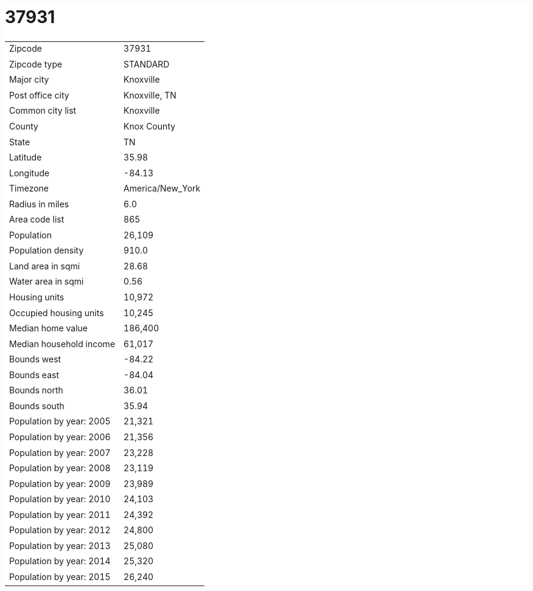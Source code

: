 37931
=====
|||
|--|--|
|Zipcode|37931|
|Zipcode type|STANDARD|
|Major city|Knoxville|
|Post office city|Knoxville, TN|
|Common city list|Knoxville|
|County|Knox County|
|State|TN|
|Latitude|35.98|
|Longitude|-84.13|
|Timezone|America/New_York|
|Radius in miles|6.0|
|Area code list|865|
|Population|26,109|
|Population density|910.0|
|Land area in sqmi|28.68|
|Water area in sqmi|0.56|
|Housing units|10,972|
|Occupied housing units|10,245|
|Median home value|186,400|
|Median household income|61,017|
|Bounds west|-84.22|
|Bounds east|-84.04|
|Bounds north|36.01|
|Bounds south|35.94|
|Population by year: 2005|21,321|
|Population by year: 2006|21,356|
|Population by year: 2007|23,228|
|Population by year: 2008|23,119|
|Population by year: 2009|23,989|
|Population by year: 2010|24,103|
|Population by year: 2011|24,392|
|Population by year: 2012|24,800|
|Population by year: 2013|25,080|
|Population by year: 2014|25,320|
|Population by year: 2015|26,240|